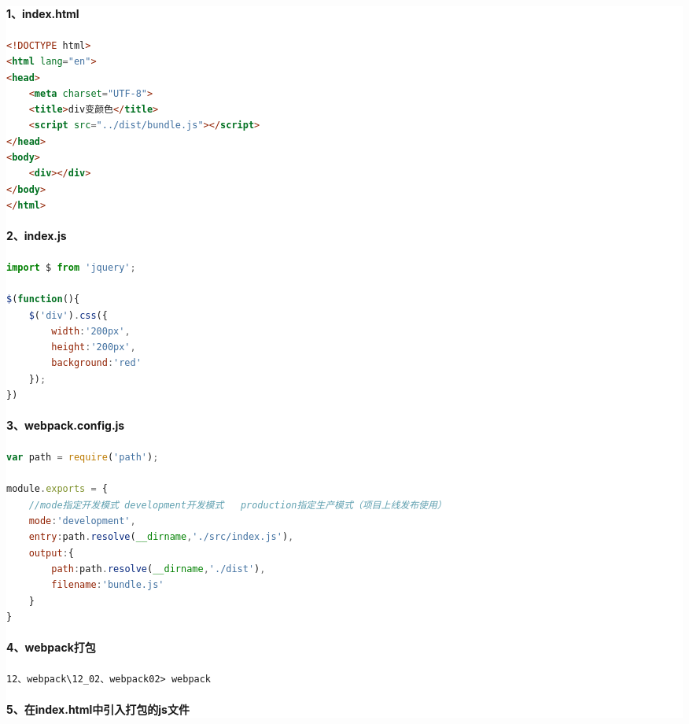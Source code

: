 #### 1、index.html

```html
<!DOCTYPE html>
<html lang="en">
<head>
    <meta charset="UTF-8">
    <title>div变颜色</title>
    <script src="../dist/bundle.js"></script>
</head>
<body>
    <div></div>
</body>
</html>
```



#### 2、index.js

```js
import $ from 'jquery';

$(function(){
    $('div').css({
        width:'200px',
        height:'200px',
        background:'red'
    });
})
```

#### 3、webpack.config.js

```js
var path = require('path');

module.exports = {
    //mode指定开发模式 development开发模式   production指定生产模式（项目上线发布使用）
    mode:'development',
    entry:path.resolve(__dirname,'./src/index.js'),
    output:{
        path:path.resolve(__dirname,'./dist'),
        filename:'bundle.js'
    }
}
```



#### 4、webpack打包

`12、webpack\12_02、webpack02> webpack`



#### 5、在index.html中引入打包的js文件
